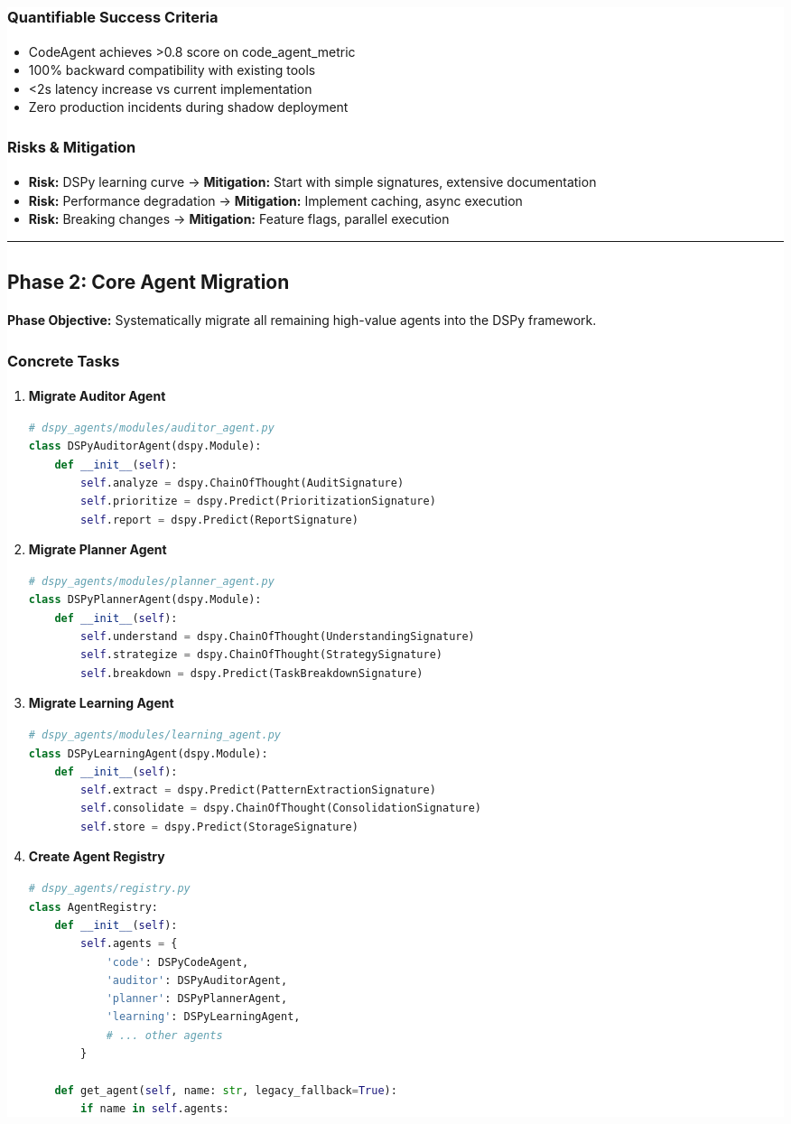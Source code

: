 ### Quantifiable Success Criteria
- CodeAgent achieves >0.8 score on code_agent_metric
- 100% backward compatibility with existing tools
- <2s latency increase vs current implementation
- Zero production incidents during shadow deployment

### Risks & Mitigation
- **Risk:** DSPy learning curve → **Mitigation:** Start with simple signatures, extensive documentation
- **Risk:** Performance degradation → **Mitigation:** Implement caching, async execution
- **Risk:** Breaking changes → **Mitigation:** Feature flags, parallel execution

---

## Phase 2: Core Agent Migration

**Phase Objective:** Systematically migrate all remaining high-value agents into the DSPy framework.

### Concrete Tasks

1. **Migrate Auditor Agent**
   ```python
   # dspy_agents/modules/auditor_agent.py
   class DSPyAuditorAgent(dspy.Module):
       def __init__(self):
           self.analyze = dspy.ChainOfThought(AuditSignature)
           self.prioritize = dspy.Predict(PrioritizationSignature)
           self.report = dspy.Predict(ReportSignature)
   ```

2. **Migrate Planner Agent**
   ```python
   # dspy_agents/modules/planner_agent.py
   class DSPyPlannerAgent(dspy.Module):
       def __init__(self):
           self.understand = dspy.ChainOfThought(UnderstandingSignature)
           self.strategize = dspy.ChainOfThought(StrategySignature)
           self.breakdown = dspy.Predict(TaskBreakdownSignature)
   ```

3. **Migrate Learning Agent**
   ```python
   # dspy_agents/modules/learning_agent.py
   class DSPyLearningAgent(dspy.Module):
       def __init__(self):
           self.extract = dspy.Predict(PatternExtractionSignature)
           self.consolidate = dspy.ChainOfThought(ConsolidationSignature)
           self.store = dspy.Predict(StorageSignature)
   ```

4. **Create Agent Registry**
   ```python
   # dspy_agents/registry.py
   class AgentRegistry:
       def __init__(self):
           self.agents = {
               'code': DSPyCodeAgent,
               'auditor': DSPyAuditorAgent,
               'planner': DSPyPlannerAgent,
               'learning': DSPyLearningAgent,
               # ... other agents
           }

       def get_agent(self, name: str, legacy_fallback=True):
           if name in self.agents:
   ```